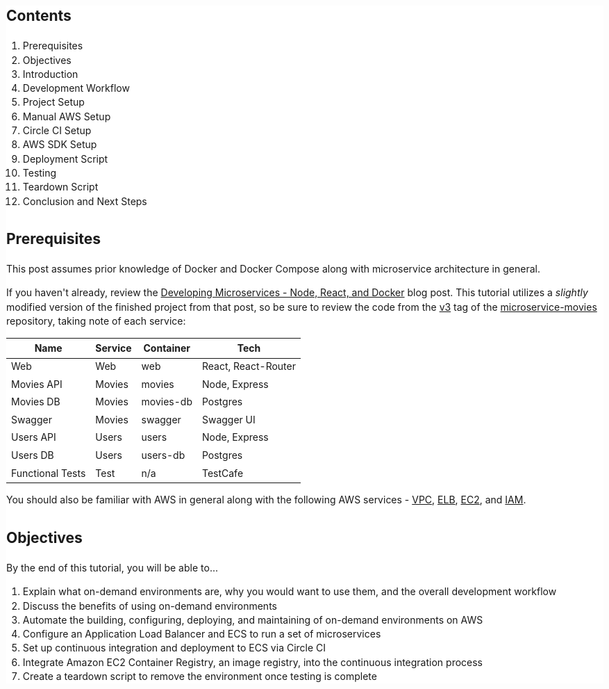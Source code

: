 ## Contents

1. Prerequisites
1. Objectives
1. Introduction
1. Development Workflow
1. Project Setup
1. Manual AWS Setup
1. Circle CI Setup
1. AWS SDK Setup
1. Deployment Script
1. Testing
1. Teardown Script
1. Conclusion and Next Steps

## Prerequisites

This post assumes prior knowledge of Docker and Docker Compose along with microservice architecture in general.

If you haven't already, review the [Developing Microservices - Node, React, and Docker](http://mherman.org/blog/2017/05/11/developing-microservices-node-react-docker) blog post. This tutorial utilizes a *slightly* modified version of the finished project from that post, so be sure to review the code from the [v3](https://github.com/mjhea0/microservice-movies/releases/tag/v3) tag of the [microservice-movies](https://github.com/mjhea0/microservice-movies) repository, taking note of each service:

| Name             | Service | Container | Tech                 |
|------------------|---------|-----------|----------------------|
| Web              | Web     | web       | React, React-Router  |
| Movies API       | Movies  | movies    | Node, Express        |
| Movies DB        | Movies  | movies-db | Postgres             |
| Swagger          | Movies  | swagger   | Swagger UI           |
| Users API        | Users   | users     | Node, Express        |
| Users DB         | Users   | users-db  | Postgres             |
| Functional Tests | Test    | n/a       | TestCafe             |

You should also be familiar with AWS in general along with the following AWS services - [VPC](https://aws.amazon.com/vpc/), [ELB](https://aws.amazon.com/elasticloadbalancing/), [EC2](https://aws.amazon.com/ec2/), and [IAM](https://aws.amazon.com/iam/).

## Objectives

By the end of this tutorial, you will be able to...

1. Explain what on-demand environments are, why you would want to use them, and the overall development workflow
1. Discuss the benefits of using on-demand environments
1. Automate the building, configuring, deploying, and maintaining of on-demand environments on AWS
1. Configure an Application Load Balancer and ECS to run a set of microservices
1. Set up continuous integration and deployment to ECS via Circle CI
1. Integrate Amazon EC2 Container Registry, an image registry, into the continuous integration process
1. Create a teardown script to remove the environment once testing is complete
